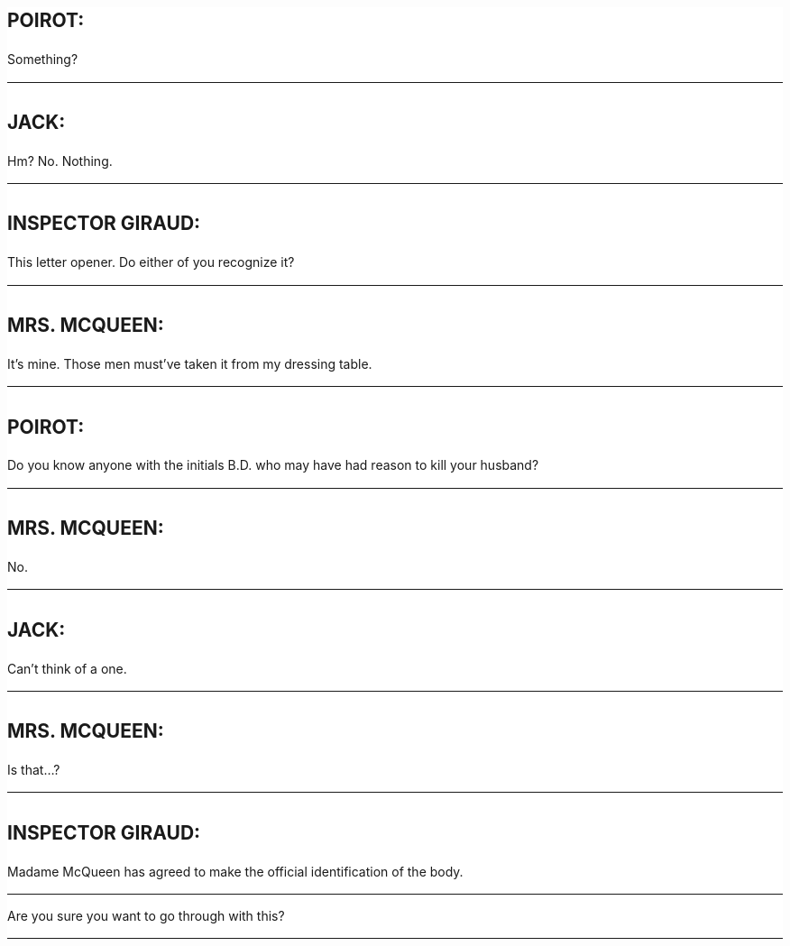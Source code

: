 ## POIROT:
Something?

---

## JACK:
Hm? No. Nothing.

---

## INSPECTOR GIRAUD:
This letter opener. Do either of you recognize it?

---

## MRS. MCQUEEN:
It’s mine. Those men must’ve taken it from my dressing table.

---

## POIROT:
Do you know anyone with the initials B.D. who may have had reason to kill your husband?

---

## MRS. MCQUEEN:
No.

---

## JACK:
Can’t think of a one.

---

## MRS. MCQUEEN:
Is that…?

---

## INSPECTOR GIRAUD:
Madame McQueen has agreed to make the official identification of the body. 

---

Are you sure you want to go through with this?

---

